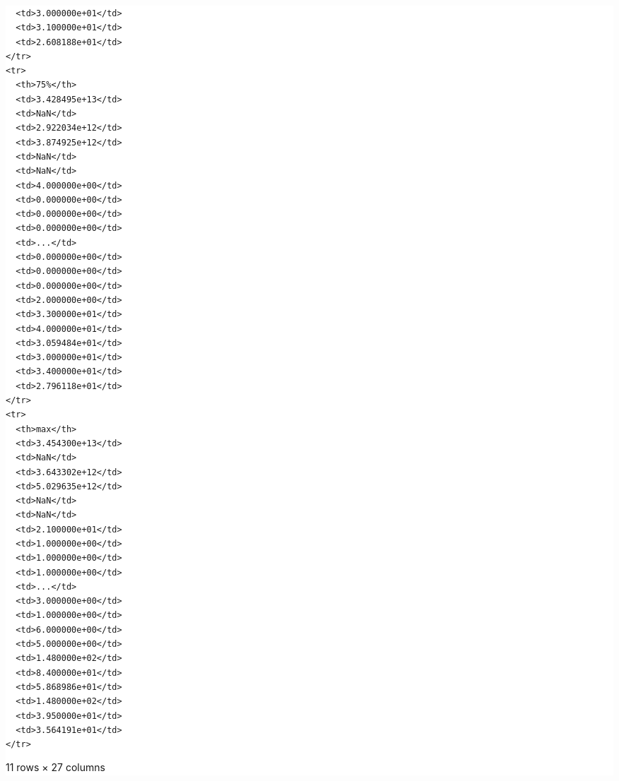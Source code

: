       <td>3.000000e+01</td>
      <td>3.100000e+01</td>
      <td>2.608188e+01</td>
    </tr>
    <tr>
      <th>75%</th>
      <td>3.428495e+13</td>
      <td>NaN</td>
      <td>2.922034e+12</td>
      <td>3.874925e+12</td>
      <td>NaN</td>
      <td>NaN</td>
      <td>4.000000e+00</td>
      <td>0.000000e+00</td>
      <td>0.000000e+00</td>
      <td>0.000000e+00</td>
      <td>...</td>
      <td>0.000000e+00</td>
      <td>0.000000e+00</td>
      <td>0.000000e+00</td>
      <td>2.000000e+00</td>
      <td>3.300000e+01</td>
      <td>4.000000e+01</td>
      <td>3.059484e+01</td>
      <td>3.000000e+01</td>
      <td>3.400000e+01</td>
      <td>2.796118e+01</td>
    </tr>
    <tr>
      <th>max</th>
      <td>3.454300e+13</td>
      <td>NaN</td>
      <td>3.643302e+12</td>
      <td>5.029635e+12</td>
      <td>NaN</td>
      <td>NaN</td>
      <td>2.100000e+01</td>
      <td>1.000000e+00</td>
      <td>1.000000e+00</td>
      <td>1.000000e+00</td>
      <td>...</td>
      <td>3.000000e+00</td>
      <td>1.000000e+00</td>
      <td>6.000000e+00</td>
      <td>5.000000e+00</td>
      <td>1.480000e+02</td>
      <td>8.400000e+01</td>
      <td>5.868986e+01</td>
      <td>1.480000e+02</td>
      <td>3.950000e+01</td>
      <td>3.564191e+01</td>
    </tr>
  </tbody>
</table>
<p>11 rows × 27 columns</p>
</div>
